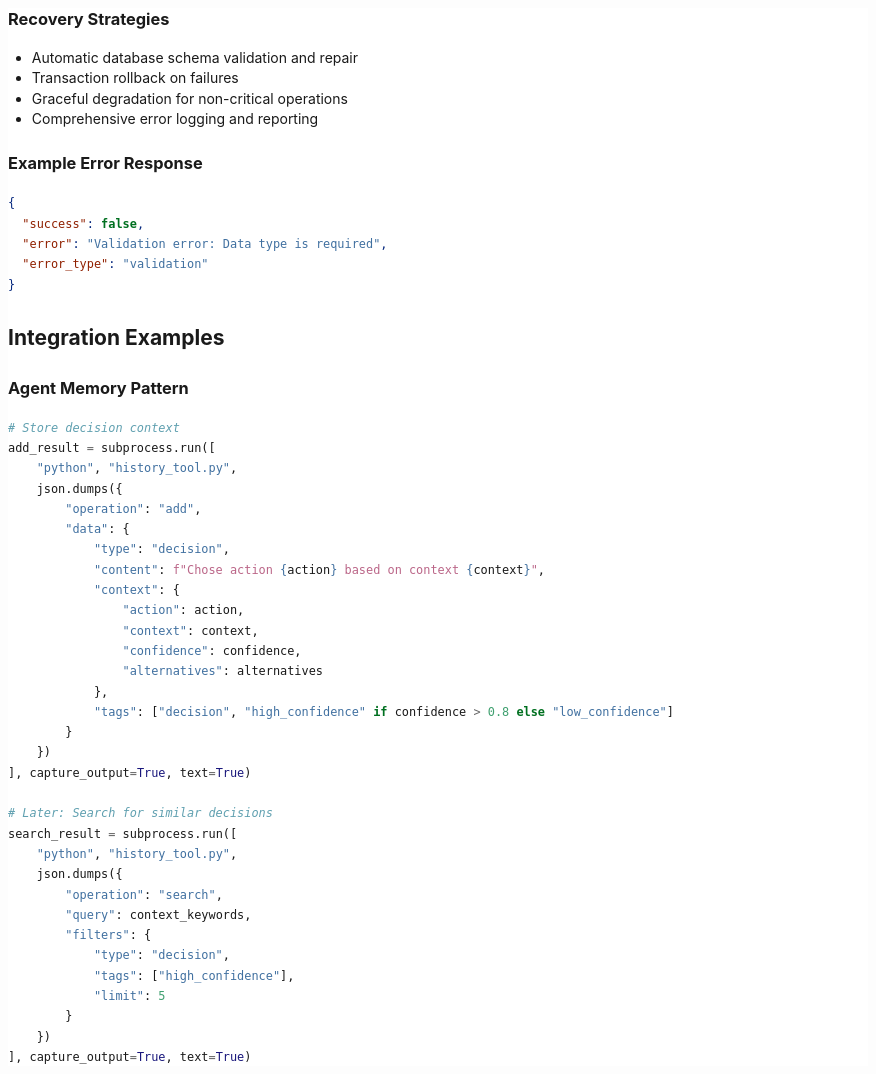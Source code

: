 ### Recovery Strategies
- Automatic database schema validation and repair
- Transaction rollback on failures
- Graceful degradation for non-critical operations
- Comprehensive error logging and reporting

### Example Error Response
```json
{
  "success": false,
  "error": "Validation error: Data type is required",
  "error_type": "validation"
}
```

## Integration Examples

### Agent Memory Pattern
```python
# Store decision context
add_result = subprocess.run([
    "python", "history_tool.py", 
    json.dumps({
        "operation": "add",
        "data": {
            "type": "decision",
            "content": f"Chose action {action} based on context {context}",
            "context": {
                "action": action,
                "context": context,
                "confidence": confidence,
                "alternatives": alternatives
            },
            "tags": ["decision", "high_confidence" if confidence > 0.8 else "low_confidence"]
        }
    })
], capture_output=True, text=True)

# Later: Search for similar decisions
search_result = subprocess.run([
    "python", "history_tool.py",
    json.dumps({
        "operation": "search",
        "query": context_keywords,
        "filters": {
            "type": "decision",
            "tags": ["high_confidence"],
            "limit": 5
        }
    })
], capture_output=True, text=True)
```
